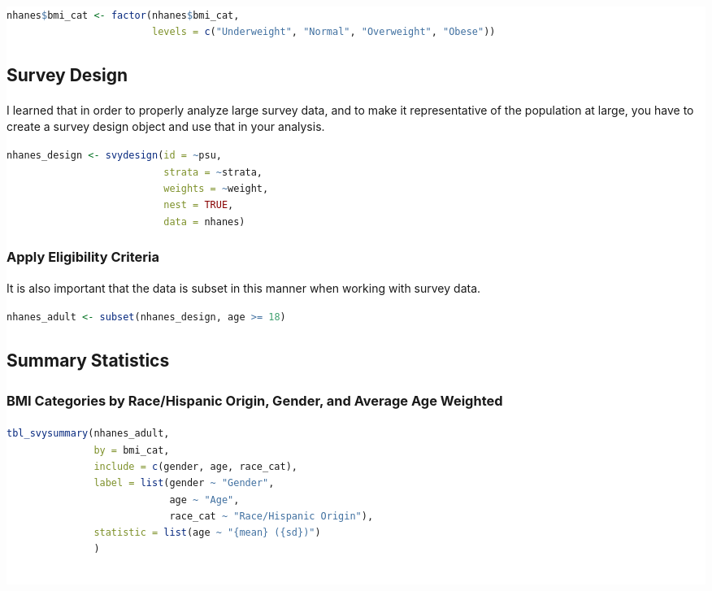 ``` r
nhanes$bmi_cat <- factor(nhanes$bmi_cat, 
                         levels = c("Underweight", "Normal", "Overweight", "Obese"))
```

## Survey Design

I learned that in order to properly analyze large survey data, and to make it representative of the population at large, you have to create a survey design object and use that in your analysis.

``` r
nhanes_design <- svydesign(id = ~psu,
                           strata = ~strata,
                           weights = ~weight,
                           nest = TRUE,
                           data = nhanes)
```

### Apply Eligibility Criteria

It is also important that the data is subset in this manner when working with survey data.

``` r
nhanes_adult <- subset(nhanes_design, age >= 18)
```

## Summary Statistics

### BMI Categories by Race/Hispanic Origin, Gender, and Average Age Weighted

``` r
tbl_svysummary(nhanes_adult,
               by = bmi_cat,
               include = c(gender, age, race_cat),
               label = list(gender ~ "Gender",
                            age ~ "Age",
                            race_cat ~ "Race/Hispanic Origin"),
               statistic = list(age ~ "{mean} ({sd})")
               )
```

<div id="vbpxxhnths" style="padding-left:0px;padding-right:0px;padding-top:10px;padding-bottom:10px;overflow-x:auto;overflow-y:auto;width:auto;height:auto;">
<style>#vbpxxhnths table {
  font-family: system-ui, 'Segoe UI', Roboto, Helvetica, Arial, sans-serif, 'Apple Color Emoji', 'Segoe UI Emoji', 'Segoe UI Symbol', 'Noto Color Emoji';
  -webkit-font-smoothing: antialiased;
  -moz-osx-font-smoothing: grayscale;
}
&#10;#vbpxxhnths thead, #vbpxxhnths tbody, #vbpxxhnths tfoot, #vbpxxhnths tr, #vbpxxhnths td, #vbpxxhnths th {
  border-style: none;
}
&#10;#vbpxxhnths p {
  margin: 0;
  padding: 0;
}
&#10;#vbpxxhnths .gt_table {
  display: table;
  border-collapse: collapse;
  line-height: normal;
  margin-left: auto;
  margin-right: auto;
  color: #333333;
  font-size: 16px;